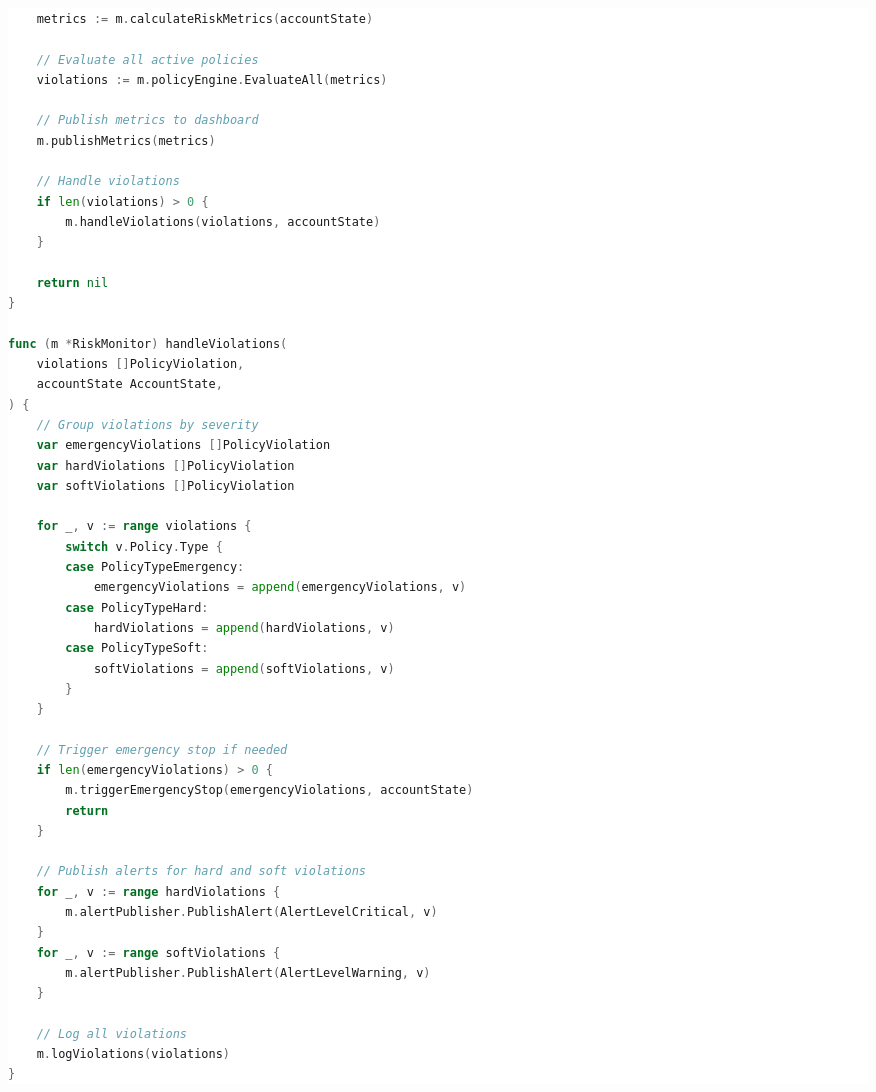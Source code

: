 ```go
    metrics := m.calculateRiskMetrics(accountState)

    // Evaluate all active policies
    violations := m.policyEngine.EvaluateAll(metrics)

    // Publish metrics to dashboard
    m.publishMetrics(metrics)

    // Handle violations
    if len(violations) > 0 {
        m.handleViolations(violations, accountState)
    }

    return nil
}

func (m *RiskMonitor) handleViolations(
    violations []PolicyViolation,
    accountState AccountState,
) {
    // Group violations by severity
    var emergencyViolations []PolicyViolation
    var hardViolations []PolicyViolation
    var softViolations []PolicyViolation

    for _, v := range violations {
        switch v.Policy.Type {
        case PolicyTypeEmergency:
            emergencyViolations = append(emergencyViolations, v)
        case PolicyTypeHard:
            hardViolations = append(hardViolations, v)
        case PolicyTypeSoft:
            softViolations = append(softViolations, v)
        }
    }

    // Trigger emergency stop if needed
    if len(emergencyViolations) > 0 {
        m.triggerEmergencyStop(emergencyViolations, accountState)
        return
    }

    // Publish alerts for hard and soft violations
    for _, v := range hardViolations {
        m.alertPublisher.PublishAlert(AlertLevelCritical, v)
    }
    for _, v := range softViolations {
        m.alertPublisher.PublishAlert(AlertLevelWarning, v)
    }

    // Log all violations
    m.logViolations(violations)
}
```
